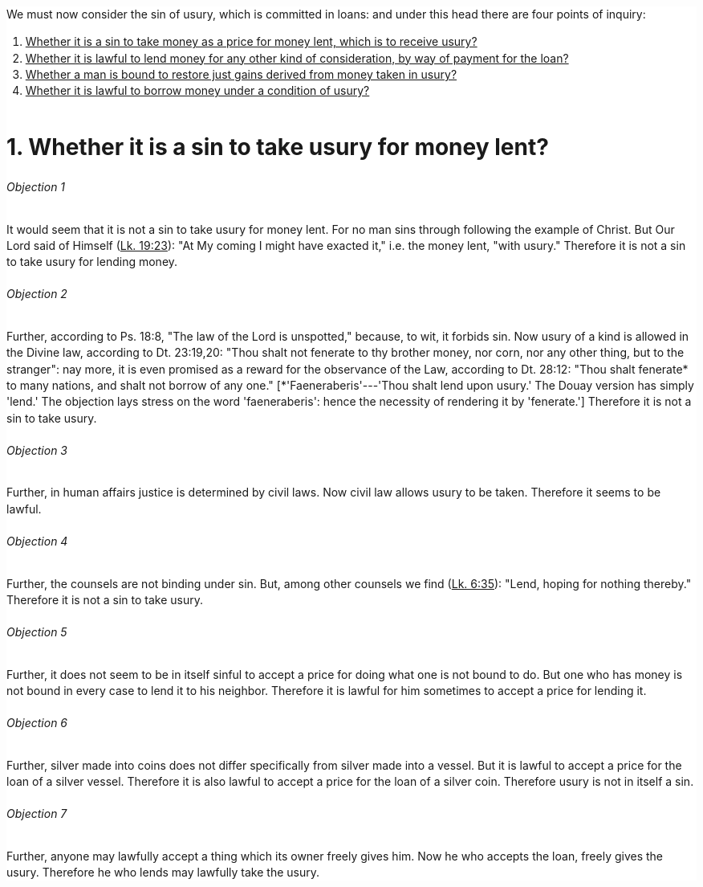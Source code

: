 We must now consider the sin of usury, which is committed in loans: and under this head there are four points of inquiry:  

1. [ Whether it is a sin to take money as a price for money lent, which is to receive usury?  ](#1.%20Whether%20it%20is%20a%20sin%20to%20take%20usury%20for%20money%20lent?)
2. [ Whether it is lawful to lend money for any other kind of consideration, by way of payment for the loan?  ](#2.%20Whether%20it%20is%20lawful%20to%20ask%20for%20any%20other%20kind%20of%20consideration%20for%20money%20lent?)
3. [ Whether a man is bound to restore just gains derived from money taken in usury?  ](#3.%20Whether%20a%20man%20is%20bound%20to%20restore%20whatever%20profits%20he%20has%20made%20out%20of%20money%20gotten%20by%20usury?)
4. [ Whether it is lawful to borrow money under a condition of usury?](#4.%20Whether%20it%20is%20lawful%20to%20borrow%20money%20under%20a%20condition%20of%20usury?)



# 1. Whether it is a sin to take usury for money lent? 

###### Objection 1
It would seem that it is not a sin to take usury for money lent. For no man sins through following the example of Christ. But Our Lord said of Himself ([Lk. 19:23](http://bible.gospelcom.net/bible?Lk++19:23)): "At My coming I might have exacted it," i.e. the money lent, "with usury." Therefore it is not a sin to take usury for lending money.  

###### Objection 2
Further, according to Ps. 18:8, "The law of the Lord is unspotted," because, to wit, it forbids sin. Now usury of a kind is allowed in the Divine law, according to Dt. 23:19,20: "Thou shalt not fenerate to thy brother money, nor corn, nor any other thing, but to the stranger": nay more, it is even promised as a reward for the observance of the Law, according to Dt. 28:12: "Thou shalt fenerate\* to many nations, and shalt not borrow of any one." \[\*'Faeneraberis'---'Thou shalt lend upon usury.' The Douay version has simply 'lend.' The objection lays stress on the word 'faeneraberis': hence the necessity of rendering it by 'fenerate.'\] Therefore it is not a sin to take usury.  

###### Objection 3
Further, in human affairs justice is determined by civil laws. Now civil law allows usury to be taken. Therefore it seems to be lawful.  

###### Objection 4
Further, the counsels are not binding under sin. But, among other counsels we find ([Lk. 6:35](http://bible.gospelcom.net/bible?Lk++6:35)): "Lend, hoping for nothing thereby." Therefore it is not a sin to take usury.  

###### Objection 5
Further, it does not seem to be in itself sinful to accept a price for doing what one is not bound to do. But one who has money is not bound in every case to lend it to his neighbor. Therefore it is lawful for him sometimes to accept a price for lending it.  

###### Objection 6
Further, silver made into coins does not differ specifically from silver made into a vessel. But it is lawful to accept a price for the loan of a silver vessel. Therefore it is also lawful to accept a price for the loan of a silver coin. Therefore usury is not in itself a sin.  

###### Objection 7
Further, anyone may lawfully accept a thing which its owner freely gives him. Now he who accepts the loan, freely gives the usury. Therefore he who lends may lawfully take the usury.  
